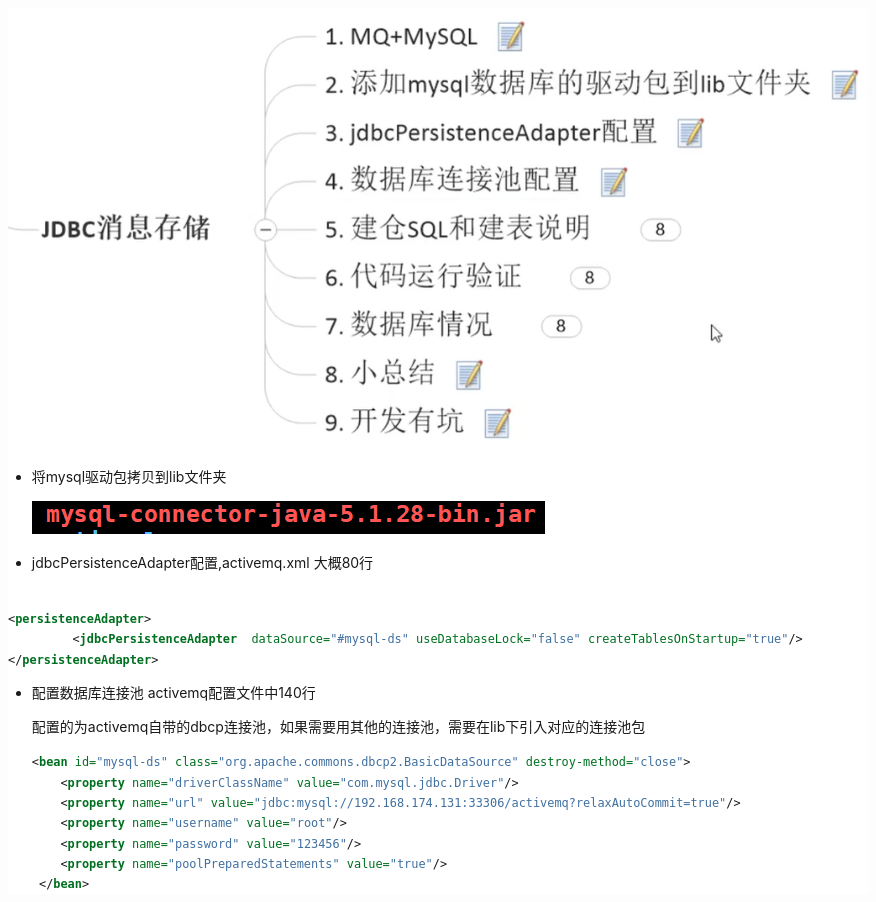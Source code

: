 ## ![1581907345130](SpringCloud.assets\1581907345130.png)

- 将mysql驱动包拷贝到lib文件夹

  ![1581918339613](SpringCloud.assets\1581918339613.png)

- jdbcPersistenceAdapter配置,activemq.xml 大概80行

```xml

<persistenceAdapter>
         <jdbcPersistenceAdapter  dataSource="#mysql-ds" useDatabaseLock="false" createTablesOnStartup="true"/>
</persistenceAdapter>
```

- 配置数据库连接池 activemq配置文件中140行

  配置的为activemq自带的dbcp连接池，如果需要用其他的连接池，需要在lib下引入对应的连接池包

  ```xml
  <bean id="mysql-ds" class="org.apache.commons.dbcp2.BasicDataSource" destroy-method="close">
      <property name="driverClassName" value="com.mysql.jdbc.Driver"/>
      <property name="url" value="jdbc:mysql://192.168.174.131:33306/activemq?relaxAutoCommit=true"/>
      <property name="username" value="root"/>
      <property name="password" value="123456"/>
      <property name="poolPreparedStatements" value="true"/>
   </bean>
  ```
